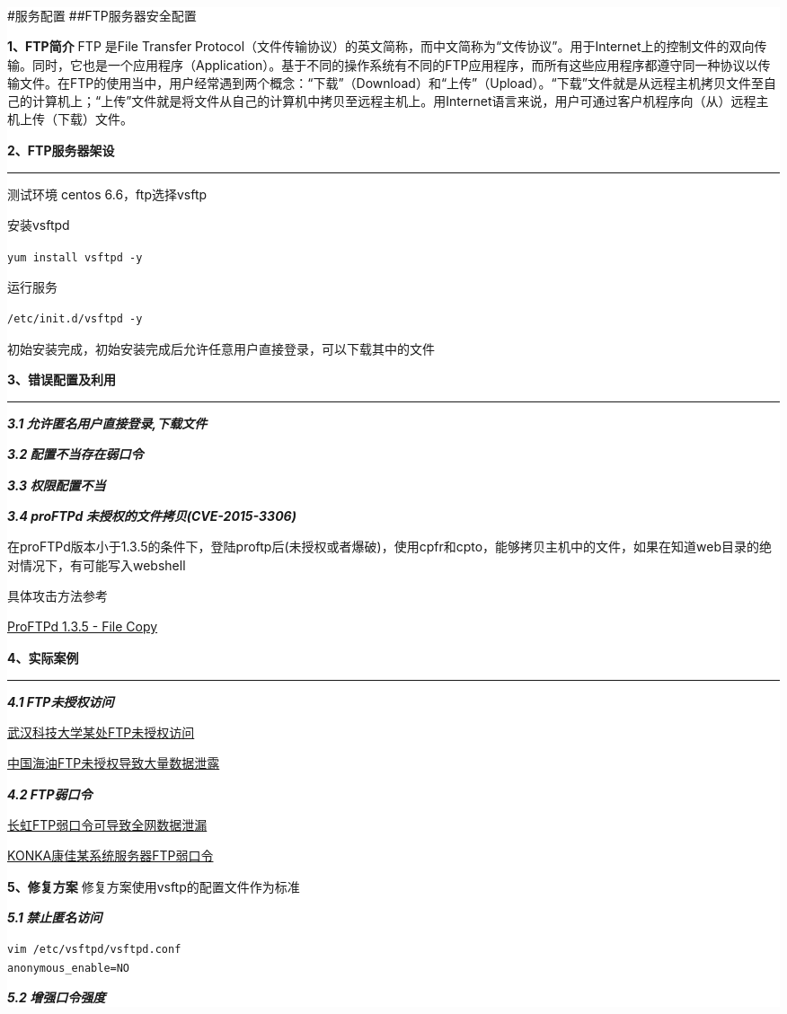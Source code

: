 #服务配置
##FTP服务器安全配置

**1、FTP简介**
FTP 是File Transfer Protocol（文件传输协议）的英文简称，而中文简称为“文传协议”。用于Internet上的控制文件的双向传输。同时，它也是一个应用程序（Application）。基于不同的操作系统有不同的FTP应用程序，而所有这些应用程序都遵守同一种协议以传输文件。在FTP的使用当中，用户经常遇到两个概念：“下载”（Download）和“上传”（Upload）。“下载”文件就是从远程主机拷贝文件至自己的计算机上；“上传”文件就是将文件从自己的计算机中拷贝至远程主机上。用Internet语言来说，用户可通过客户机程序向（从）远程主机上传（下载）文件。

**2、FTP服务器架设**

---
测试环境 centos 6.6，ftp选择vsftp

安装vsftpd

	yum install vsftpd -y
运行服务

	/etc/init.d/vsftpd -y
初始安装完成，初始安装完成后允许任意用户直接登录，可以下载其中的文件

**3、错误配置及利用**

---
***3.1 允许匿名用户直接登录,下载文件***

***3.2 配置不当存在弱口令***

***3.3 权限配置不当***

***3.4 proFTPd 未授权的文件拷贝(CVE-2015-3306)***

在proFTPd版本小于1.3.5的条件下，登陆proftp后(未授权或者爆破)，使用cpfr和cpto，能够拷贝主机中的文件，如果在知道web目录的绝对情况下，有可能写入webshell

具体攻击方法参考

[ProFTPd 1.3.5 - File Copy](http://zone.wooyun.org/content/19890)

**4、实际案例**

---
***4.1 FTP未授权访问***

[武汉科技大学某处FTP未授权访问](http://www.wooyun.org/bugs/wooyun-2010-0107341)

[中国海油FTP未授权导致大量数据泄露](http://www.wooyun.org/bugs/wooyun-2010-0105901)

***4.2 FTP弱口令***

[长虹FTP弱口令可导致全网数据泄漏](http://www.wooyun.org/bugs/wooyun-2010-0102552)

[KONKA康佳某系统服务器FTP弱口令](http://www.wooyun.org/bugs/wooyun-2010-0100787)

**5、修复方案**
修复方案使用vsftp的配置文件作为标准

***5.1 禁止匿名访问***

	vim /etc/vsftpd/vsftpd.conf
	anonymous_enable=NO
***5.2 增强口令强度***
